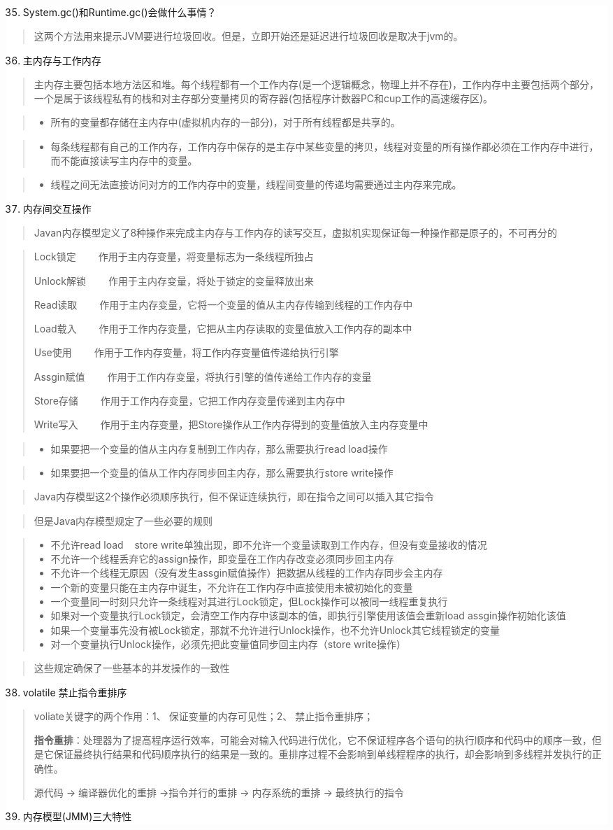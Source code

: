 35. System.gc()和Runtime.gc()会做什么事情？

> 这两个方法用来提示JVM要进行垃圾回收。但是，立即开始还是延迟进行垃圾回收是取决于jvm的。

36. 主内存与工作内存

> 主内存主要包括本地方法区和堆。每个线程都有一个工作内存(是一个逻辑概念，物理上并不存在)，工作内存中主要包括两个部分，一个是属于该线程私有的栈和对主存部分变量拷贝的寄存器(包括程序计数器PC和cup工作的高速缓存区)。

> - 所有的变量都存储在主内存中(虚拟机内存的一部分)，对于所有线程都是共享的。

> - 每条线程都有自己的工作内存，工作内存中保存的是主存中某些变量的拷贝，线程对变量的所有操作都必须在工作内存中进行，而不能直接读写主内存中的变量。

> - 线程之间无法直接访问对方的工作内存中的变量，线程间变量的传递均需要通过主内存来完成。

37. 内存间交互操作

> Javan内存模型定义了8种操作来完成主内存与工作内存的读写交互，虚拟机实现保证每一种操作都是原子的，不可再分的

> Lock锁定	 &emsp;&emsp;作用于主内存变量，将变量标志为一条线程所独占
> 
> Unlock解锁	 &emsp;&emsp;作用于主内存变量，将处于锁定的变量释放出来
> 
> Read读取	&emsp;&emsp;作用于主内存变量，它将一个变量的值从主内存传输到线程的工作内存中
> 
> Load载入	&emsp;&emsp;作用于工作内存变量，它把从主内存读取的变量值放入工作内存的副本中
> 
> Use使用	&emsp;&emsp;作用于工作内存变量，将工作内存变量值传递给执行引擎
> 
> Assgin赋值	&emsp;&emsp;作用于工作内存变量，将执行引擎的值传递给工作内存的变量
> 
> Store存储	&emsp;&emsp;作用于工作内存变量，它把工作内存变量传递到主内存中
> 
> Write写入	&emsp;&emsp;作用于主内存变量，把Store操作从工作内存得到的变量值放入主内存变量中

> - 如果要把一个变量的值从主内存复制到工作内存，那么需要执行read load操作

> - 如果要把一个变量的值从工作内存同步回主内存，那么需要执行store write操作


> Java内存模型这2个操作必须顺序执行，但不保证连续执行，即在指令之间可以插入其它指令

> 但是Java内存模型规定了一些必要的规则

> - 不允许read load    store write单独出现，即不允许一个变量读取到工作内存，但没有变量接收的情况
> - 不允许一个线程丢弃它的assign操作，即变量在工作内存改变必须同步回主内存
> - 不允许一个线程无原因（没有发生assgin赋值操作）把数据从线程的工作内存同步会主内存
> - 一个新的变量只能在主内存中诞生，不允许在工作内存中直接使用未被初始化的变量
> - 一个变量同一时刻只允许一条线程对其进行Lock锁定，但Lock操作可以被同一线程重复执行
> - 如果对一个变量执行Lock锁定，会清空工作内存中该副本的值，即执行引擎使用该值会重新load assgin操作初始化该值
> - 如果一个变量事先没有被Lock锁定，那就不允许进行Unlock操作，也不允许Unlock其它线程锁定的变量
> - 对一个变量执行Unlock操作，必须先把此变量值同步回主内存（store write操作）

> 这些规定确保了一些基本的并发操作的一致性
38. volatile 禁止指令重排序

> voliate关键字的两个作用：1、 保证变量的内存可见性；2、 禁止指令重排序；
> 
> **指令重排**：处理器为了提高程序运行效率，可能会对输入代码进行优化，它不保证程序各个语句的执行顺序和代码中的顺序一致，但是它保证最终执行结果和代码顺序执行的结果是一致的。重排序过程不会影响到单线程程序的执行，却会影响到多线程并发执行的正确性。
> 
> 源代码 -> 编译器优化的重排 ->指令并行的重排 -> 内存系统的重排 -> 最终执行的指令
> 
39. 内存模型(JMM)三大特性
